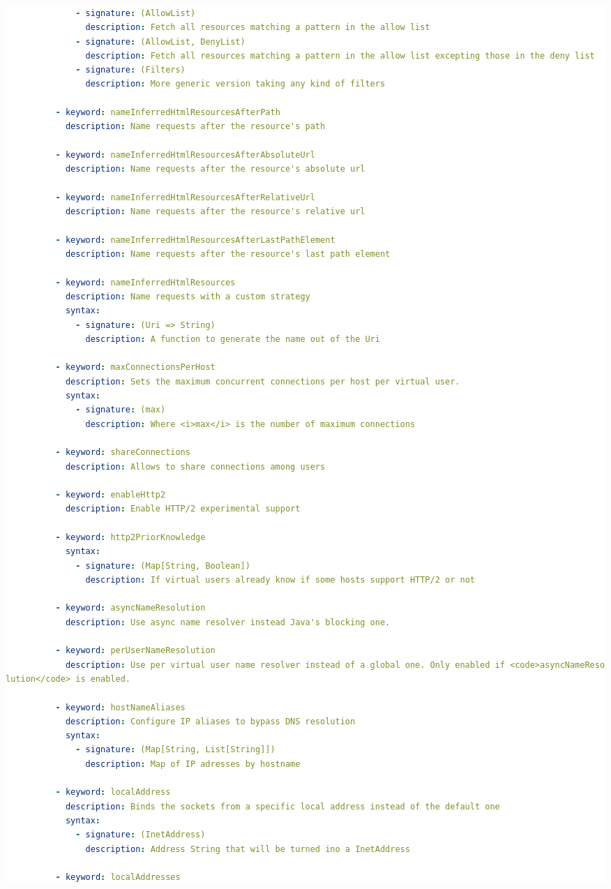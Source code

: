 ```yaml
              - signature: (AllowList)
                description: Fetch all resources matching a pattern in the allow list
              - signature: (AllowList, DenyList)
                description: Fetch all resources matching a pattern in the allow list excepting those in the deny list
              - signature: (Filters)
                description: More generic version taking any kind of filters

          - keyword: nameInferredHtmlResourcesAfterPath
            description: Name requests after the resource's path

          - keyword: nameInferredHtmlResourcesAfterAbsoluteUrl
            description: Name requests after the resource's absolute url

          - keyword: nameInferredHtmlResourcesAfterRelativeUrl
            description: Name requests after the resource's relative url

          - keyword: nameInferredHtmlResourcesAfterLastPathElement
            description: Name requests after the resource's last path element

          - keyword: nameInferredHtmlResources
            description: Name requests with a custom strategy
            syntax:
              - signature: (Uri => String)
                description: A function to generate the name out of the Uri

          - keyword: maxConnectionsPerHost
            description: Sets the maximum concurrent connections per host per virtual user.
            syntax:
              - signature: (max)
                description: Where <i>max</i> is the number of maximum connections

          - keyword: shareConnections
            description: Allows to share connections among users

          - keyword: enableHttp2
            description: Enable HTTP/2 experimental support

          - keyword: http2PriorKnowledge
            syntax:
              - signature: (Map[String, Boolean])
                description: If virtual users already know if some hosts support HTTP/2 or not

          - keyword: asyncNameResolution
            description: Use async name resolver instead Java's blocking one.

          - keyword: perUserNameResolution
            description: Use per virtual user name resolver instead of a global one. Only enabled if <code>asyncNameResolution</code> is enabled.

          - keyword: hostNameAliases
            description: Configure IP aliases to bypass DNS resolution
            syntax:
              - signature: (Map[String, List[String]])
                description: Map of IP adresses by hostname

          - keyword: localAddress
            description: Binds the sockets from a specific local address instead of the default one
            syntax:
              - signature: (InetAddress)
                description: Address String that will be turned ino a InetAddress

          - keyword: localAddresses
```